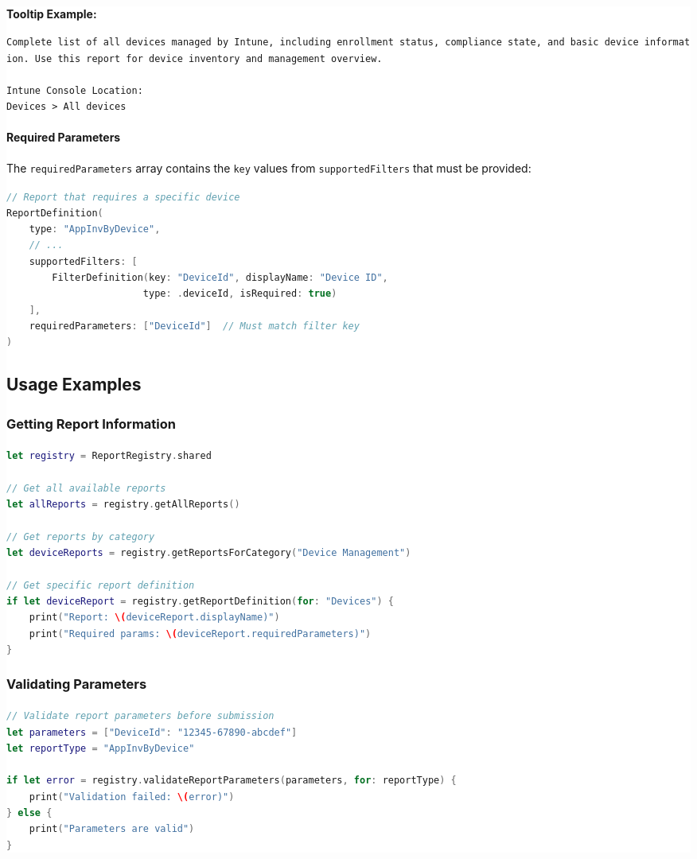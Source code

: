 **Tooltip Example:**
```
Complete list of all devices managed by Intune, including enrollment status, compliance state, and basic device information. Use this report for device inventory and management overview.

Intune Console Location:
Devices > All devices
```

#### Required Parameters

The `requiredParameters` array contains the `key` values from `supportedFilters` that must be provided:

```swift
// Report that requires a specific device
ReportDefinition(
    type: "AppInvByDevice",
    // ...
    supportedFilters: [
        FilterDefinition(key: "DeviceId", displayName: "Device ID", 
                        type: .deviceId, isRequired: true)
    ],
    requiredParameters: ["DeviceId"]  // Must match filter key
)
```

## Usage Examples

### Getting Report Information

```swift
let registry = ReportRegistry.shared

// Get all available reports
let allReports = registry.getAllReports()

// Get reports by category
let deviceReports = registry.getReportsForCategory("Device Management")

// Get specific report definition
if let deviceReport = registry.getReportDefinition(for: "Devices") {
    print("Report: \(deviceReport.displayName)")
    print("Required params: \(deviceReport.requiredParameters)")
}
```

### Validating Parameters

```swift
// Validate report parameters before submission
let parameters = ["DeviceId": "12345-67890-abcdef"]
let reportType = "AppInvByDevice"

if let error = registry.validateReportParameters(parameters, for: reportType) {
    print("Validation failed: \(error)")
} else {
    print("Parameters are valid")
}
```
